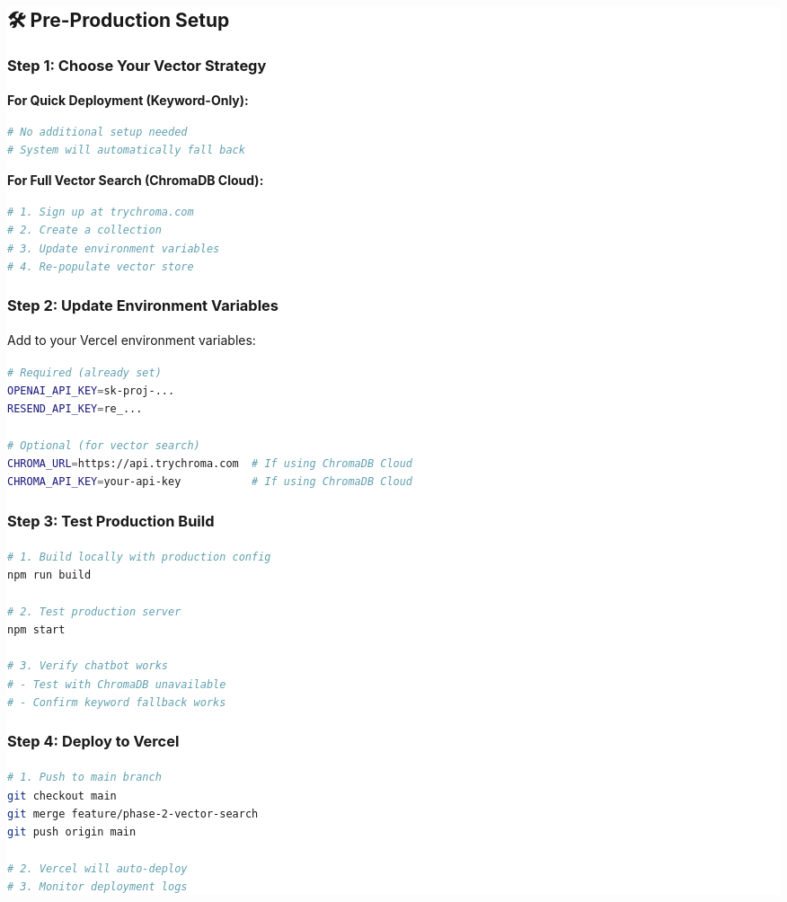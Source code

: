 ## 🛠️ Pre-Production Setup

### Step 1: Choose Your Vector Strategy

**For Quick Deployment (Keyword-Only):**
```bash
# No additional setup needed
# System will automatically fall back
```

**For Full Vector Search (ChromaDB Cloud):**
```bash
# 1. Sign up at trychroma.com
# 2. Create a collection
# 3. Update environment variables
# 4. Re-populate vector store
```

### Step 2: Update Environment Variables

Add to your Vercel environment variables:
```bash
# Required (already set)
OPENAI_API_KEY=sk-proj-...
RESEND_API_KEY=re_...

# Optional (for vector search)
CHROMA_URL=https://api.trychroma.com  # If using ChromaDB Cloud
CHROMA_API_KEY=your-api-key           # If using ChromaDB Cloud
```

### Step 3: Test Production Build

```bash
# 1. Build locally with production config
npm run build

# 2. Test production server
npm start

# 3. Verify chatbot works
# - Test with ChromaDB unavailable
# - Confirm keyword fallback works
```

### Step 4: Deploy to Vercel

```bash
# 1. Push to main branch
git checkout main
git merge feature/phase-2-vector-search
git push origin main

# 2. Vercel will auto-deploy
# 3. Monitor deployment logs
```

